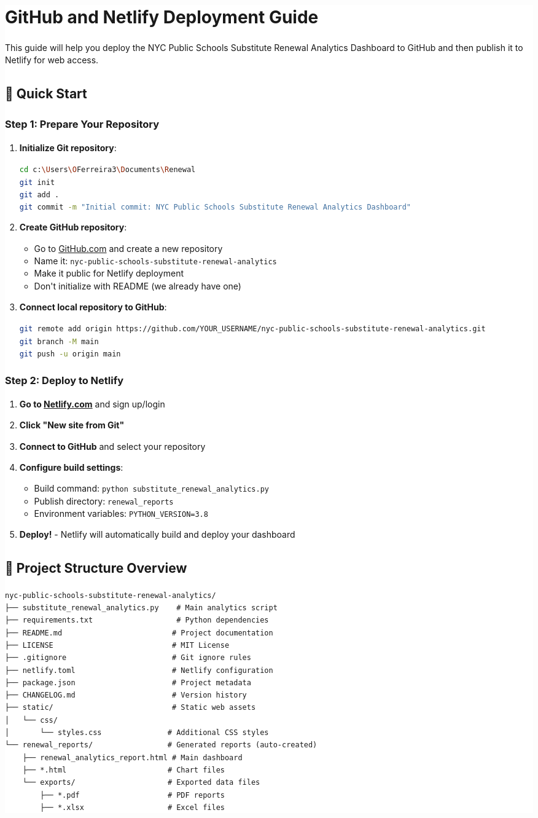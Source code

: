# GitHub and Netlify Deployment Guide

This guide will help you deploy the NYC Public Schools Substitute Renewal Analytics Dashboard to GitHub and then publish it to Netlify for web access.

## 🚀 Quick Start

### Step 1: Prepare Your Repository

1. **Initialize Git repository**:
   ```bash
   cd c:\Users\OFerreira3\Documents\Renewal
   git init
   git add .
   git commit -m "Initial commit: NYC Public Schools Substitute Renewal Analytics Dashboard"
   ```

2. **Create GitHub repository**:
   - Go to [GitHub.com](https://github.com) and create a new repository
   - Name it: `nyc-public-schools-substitute-renewal-analytics`
   - Make it public for Netlify deployment
   - Don't initialize with README (we already have one)

3. **Connect local repository to GitHub**:
   ```bash
   git remote add origin https://github.com/YOUR_USERNAME/nyc-public-schools-substitute-renewal-analytics.git
   git branch -M main
   git push -u origin main
   ```

### Step 2: Deploy to Netlify

1. **Go to [Netlify.com](https://netlify.com)** and sign up/login
2. **Click "New site from Git"**
3. **Connect to GitHub** and select your repository
4. **Configure build settings**:
   - Build command: `python substitute_renewal_analytics.py`
   - Publish directory: `renewal_reports`
   - Environment variables: `PYTHON_VERSION=3.8`

5. **Deploy!** - Netlify will automatically build and deploy your dashboard

## 📁 Project Structure Overview

```
nyc-public-schools-substitute-renewal-analytics/
├── substitute_renewal_analytics.py    # Main analytics script
├── requirements.txt                   # Python dependencies
├── README.md                         # Project documentation
├── LICENSE                           # MIT License
├── .gitignore                        # Git ignore rules
├── netlify.toml                      # Netlify configuration
├── package.json                      # Project metadata
├── CHANGELOG.md                      # Version history
├── static/                           # Static web assets
│   └── css/
│       └── styles.css               # Additional CSS styles
└── renewal_reports/                 # Generated reports (auto-created)
    ├── renewal_analytics_report.html # Main dashboard
    ├── *.html                       # Chart files
    └── exports/                     # Exported data files
        ├── *.pdf                    # PDF reports
        ├── *.xlsx                   # Excel files
```